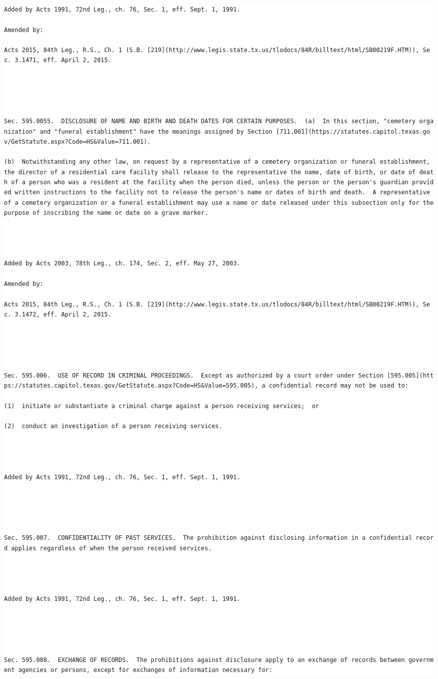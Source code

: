     
    
    
    Added by Acts 1991, 72nd Leg., ch. 76, Sec. 1, eff. Sept. 1, 1991.
    
    Amended by: 
    
    Acts 2015, 84th Leg., R.S., Ch. 1 (S.B. [219](http://www.legis.state.tx.us/tlodocs/84R/billtext/html/SB00219F.HTM)), Sec. 3.1471, eff. April 2, 2015.
    
    
    
    
    
    Sec. 595.0055.  DISCLOSURE OF NAME AND BIRTH AND DEATH DATES FOR CERTAIN PURPOSES.  (a)  In this section, "cemetery organization" and "funeral establishment" have the meanings assigned by Section [711.001](https://statutes.capitol.texas.gov/GetStatute.aspx?Code=HS&Value=711.001).
    
    (b)  Notwithstanding any other law, on request by a representative of a cemetery organization or funeral establishment, the director of a residential care facility shall release to the representative the name, date of birth, or date of death of a person who was a resident at the facility when the person died, unless the person or the person's guardian provided written instructions to the facility not to release the person's name or dates of birth and death.  A representative of a cemetery organization or a funeral establishment may use a name or date released under this subsection only for the purpose of inscribing the name or date on a grave marker.
    
    
    
    
    Added by Acts 2003, 78th Leg., ch. 174, Sec. 2, eff. May 27, 2003.
    
    Amended by: 
    
    Acts 2015, 84th Leg., R.S., Ch. 1 (S.B. [219](http://www.legis.state.tx.us/tlodocs/84R/billtext/html/SB00219F.HTM)), Sec. 3.1472, eff. April 2, 2015.
    
    
    
    
    
    Sec. 595.006.  USE OF RECORD IN CRIMINAL PROCEEDINGS.  Except as authorized by a court order under Section [595.005](https://statutes.capitol.texas.gov/GetStatute.aspx?Code=HS&Value=595.005), a confidential record may not be used to:
    
    (1)  initiate or substantiate a criminal charge against a person receiving services;  or
    
    (2)  conduct an investigation of a person receiving services.
    
    
    
    
    Added by Acts 1991, 72nd Leg., ch. 76, Sec. 1, eff. Sept. 1, 1991.
    
    
    
    
    
    Sec. 595.007.  CONFIDENTIALITY OF PAST SERVICES.  The prohibition against disclosing information in a confidential record applies regardless of when the person received services.
    
    
    
    
    Added by Acts 1991, 72nd Leg., ch. 76, Sec. 1, eff. Sept. 1, 1991.
    
    
    
    
    
    Sec. 595.008.  EXCHANGE OF RECORDS.  The prohibitions against disclosure apply to an exchange of records between government agencies or persons, except for exchanges of information necessary for:
    